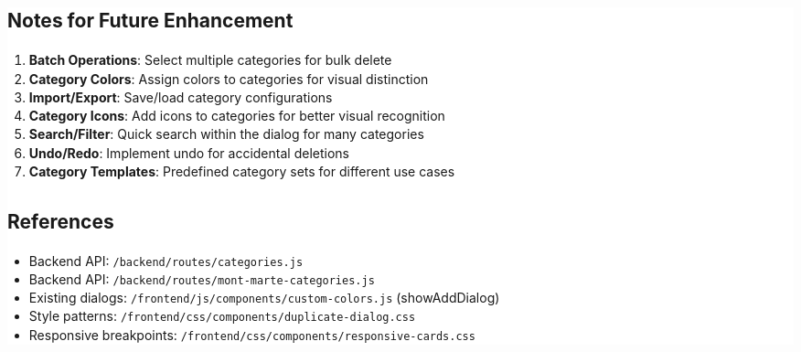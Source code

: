 ## Notes for Future Enhancement
1. **Batch Operations**: Select multiple categories for bulk delete
2. **Category Colors**: Assign colors to categories for visual distinction
3. **Import/Export**: Save/load category configurations
4. **Category Icons**: Add icons to categories for better visual recognition
5. **Search/Filter**: Quick search within the dialog for many categories
6. **Undo/Redo**: Implement undo for accidental deletions
7. **Category Templates**: Predefined category sets for different use cases

## References
- Backend API: `/backend/routes/categories.js`
- Backend API: `/backend/routes/mont-marte-categories.js`
- Existing dialogs: `/frontend/js/components/custom-colors.js` (showAddDialog)
- Style patterns: `/frontend/css/components/duplicate-dialog.css`
- Responsive breakpoints: `/frontend/css/components/responsive-cards.css`